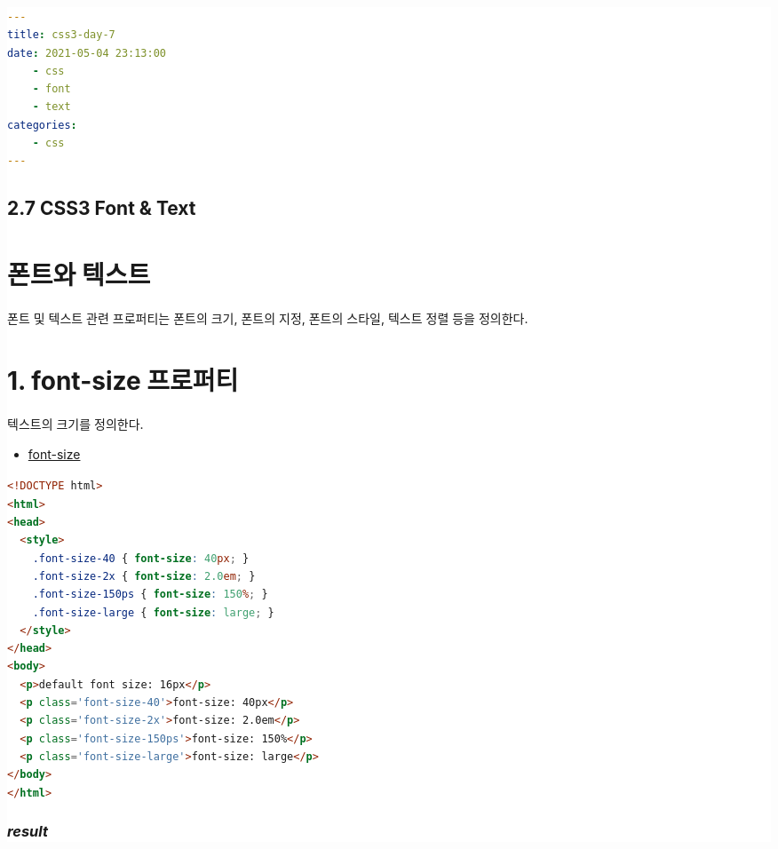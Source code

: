 ```yaml
---
title: css3-day-7
date: 2021-05-04 23:13:00
    - css 
    - font
    - text
categories: 
    - css
---
```


## 2.7 CSS3 Font & Text
# 폰트와 텍스트

폰트 및 텍스트 관련 프로퍼티는 폰트의 크기, 폰트의 지정, 폰트의 스타일, 텍스트 정렬 등을 정의한다. 

# 1. font-size 프로퍼티
텍스트의 크기를 정의한다. 

- [font-size](https://developer.mozilla.org/en-US/docs/Web/CSS/font-size)

``` html
<!DOCTYPE html>
<html>
<head>
  <style>
    .font-size-40 { font-size: 40px; }
    .font-size-2x { font-size: 2.0em; }
    .font-size-150ps { font-size: 150%; }
    .font-size-large { font-size: large; }
  </style>
</head>
<body>
  <p>default font size: 16px</p>
  <p class='font-size-40'>font-size: 40px</p>
  <p class='font-size-2x'>font-size: 2.0em</p>
  <p class='font-size-150ps'>font-size: 150%</p>
  <p class='font-size-large'>font-size: large</p>
</body>
</html>
```
### ***result***

<iframe width='100%' height='400px' srcdoc="
<!DOCTYPE html>
<html>
<head>
  <style>
    .font-size-40 { font-size: 40px; }
    .font-size-2x { font-size: 2.0em; }
    .font-size-150ps { font-size: 150%; }
    .font-size-large { font-size: large; }
  </style>
</head>
<body>
  <p>default font size: 16px</p>
  <p class='font-size-40'>font-size: 40px</p>
  <p class='font-size-2x'>font-size: 2.0em</p>
  <p class='font-size-150ps'>font-size: 150%</p>
  <p class='font-size-large'>font-size: large</p>